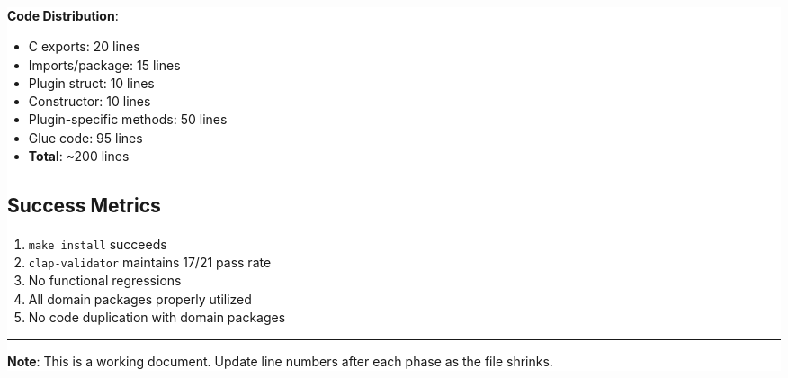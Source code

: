 **Code Distribution**:
- C exports: 20 lines
- Imports/package: 15 lines
- Plugin struct: 10 lines
- Constructor: 10 lines
- Plugin-specific methods: 50 lines
- Glue code: 95 lines
- **Total**: ~200 lines

## Success Metrics

1. `make install` succeeds
2. `clap-validator` maintains 17/21 pass rate
3. No functional regressions
4. All domain packages properly utilized
5. No code duplication with domain packages

---

**Note**: This is a working document. Update line numbers after each phase as the file shrinks.